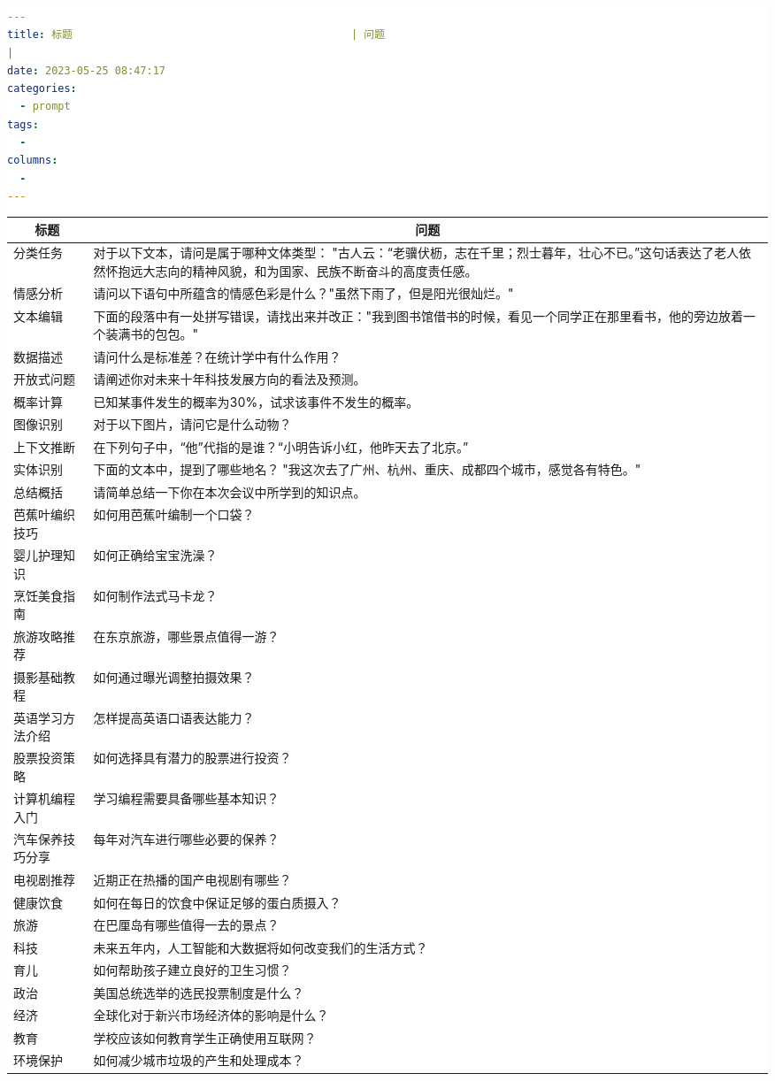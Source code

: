 ```yaml
---
title: 标题                                            | 问题                                                                                                                                                                                                                             |
date: 2023-05-25 08:47:17
categories:
  - prompt
tags:
  - 
columns:
  - 
---
```

| 标题                                            | 问题                                                                                                                                                                                                                             |
|------------------------------------------------|----------------------------------------------------------------------------------------------------------------------------------------------------------------------------------------------------------------------------------|
| 分类任务 | 对于以下文本，请问是属于哪种文体类型： "古人云：“老骥伏枥，志在千里；烈士暮年，壮心不已。”这句话表达了老人依然怀抱远大志向的精神风貌，和为国家、民族不断奋斗的高度责任感。 |
| 情感分析 | 请问以下语句中所蕴含的情感色彩是什么？"虽然下雨了，但是阳光很灿烂。"                                                                                                                                                           |
| 文本编辑 | 下面的段落中有一处拼写错误，请找出来并改正："我到图书馆借书的时候，看见一个同学正在那里看书，他的旁边放着一个装满书的包包。"                                                                                |
| 数据描述 | 请问什么是标准差？在统计学中有什么作用？                                                                                                                                                                                     |
| 开放式问题 | 请阐述你对未来十年科技发展方向的看法及预测。                                                                                                                                                                               |
| 概率计算 | 已知某事件发生的概率为30%，试求该事件不发生的概率。                                                                                                                                                                          |
| 图像识别 | 对于以下图片，请问它是什么动物？                                                                                                                                                                                           |
| 上下文推断 | 在下列句子中，“他”代指的是谁？“小明告诉小红，他昨天去了北京。”                                                                                                                                                                |
| 实体识别 | 下面的文本中，提到了哪些地名？ "我这次去了广州、杭州、重庆、成都四个城市，感觉各有特色。"                                                                                                                                     |
| 总结概括 | 请简单总结一下你在本次会议中所学到的知识点。                                                                                                                                                                                |
| 芭蕉叶编织技巧 | 如何用芭蕉叶编制一个口袋？ |
| 婴儿护理知识 | 如何正确给宝宝洗澡？ |
| 烹饪美食指南 | 如何制作法式马卡龙？ |
| 旅游攻略推荐 | 在东京旅游，哪些景点值得一游？ |
| 摄影基础教程 | 如何通过曝光调整拍摄效果？ |
| 英语学习方法介绍 | 怎样提高英语口语表达能力？ |
| 股票投资策略 | 如何选择具有潜力的股票进行投资？ |
| 计算机编程入门 | 学习编程需要具备哪些基本知识？ |
| 汽车保养技巧分享 | 每年对汽车进行哪些必要的保养？ |
| 电视剧推荐 | 近期正在热播的国产电视剧有哪些？ |
| 健康饮食               | 如何在每日的饮食中保证足够的蛋白质摄入？                                                                                                                                                                              |
| 旅游                   | 在巴厘岛有哪些值得一去的景点？                                                                                                                                                                                          |
| 科技                   | 未来五年内，人工智能和大数据将如何改变我们的生活方式？                                                                                                                                                                  |
| 育儿                   | 如何帮助孩子建立良好的卫生习惯？                                                                                                                                                                                        |
| 政治                   | 美国总统选举的选民投票制度是什么？                                                                                                                                                                                      |
| 经济                   | 全球化对于新兴市场经济体的影响是什么？                                                                                                                                                                                  |
| 教育                   | 学校应该如何教育学生正确使用互联网？                                                                                                                                                                                    |
| 环境保护               | 如何减少城市垃圾的产生和处理成本？                                                                                                                                                                                      |
